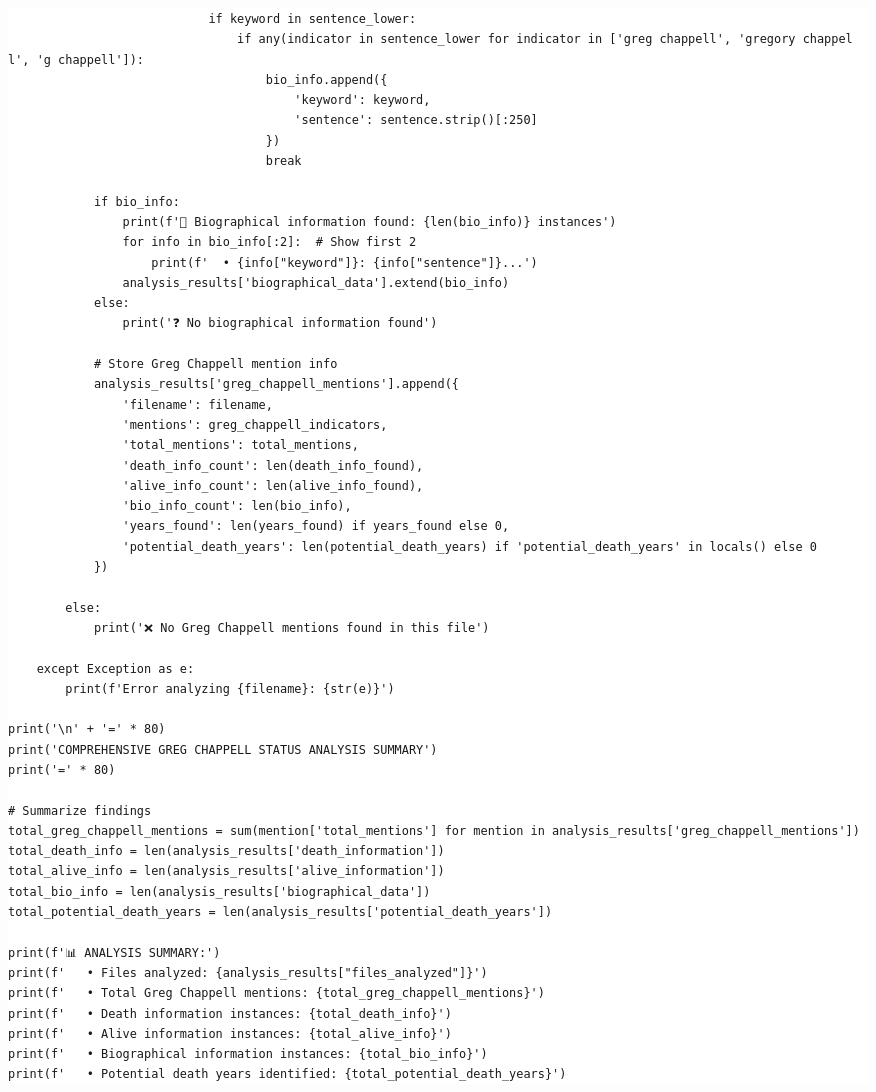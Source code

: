                                if keyword in sentence_lower:
                                    if any(indicator in sentence_lower for indicator in ['greg chappell', 'gregory chappell', 'g chappell']):
                                        bio_info.append({
                                            'keyword': keyword,
                                            'sentence': sentence.strip()[:250]
                                        })
                                        break
                
                if bio_info:
                    print(f'📖 Biographical information found: {len(bio_info)} instances')
                    for info in bio_info[:2]:  # Show first 2
                        print(f'  • {info["keyword"]}: {info["sentence"]}...')
                    analysis_results['biographical_data'].extend(bio_info)
                else:
                    print('❓ No biographical information found')
                
                # Store Greg Chappell mention info
                analysis_results['greg_chappell_mentions'].append({
                    'filename': filename,
                    'mentions': greg_chappell_indicators,
                    'total_mentions': total_mentions,
                    'death_info_count': len(death_info_found),
                    'alive_info_count': len(alive_info_found),
                    'bio_info_count': len(bio_info),
                    'years_found': len(years_found) if years_found else 0,
                    'potential_death_years': len(potential_death_years) if 'potential_death_years' in locals() else 0
                })
                
            else:
                print('❌ No Greg Chappell mentions found in this file')
                
        except Exception as e:
            print(f'Error analyzing {filename}: {str(e)}')
    
    print('\n' + '=' * 80)
    print('COMPREHENSIVE GREG CHAPPELL STATUS ANALYSIS SUMMARY')
    print('=' * 80)
    
    # Summarize findings
    total_greg_chappell_mentions = sum(mention['total_mentions'] for mention in analysis_results['greg_chappell_mentions'])
    total_death_info = len(analysis_results['death_information'])
    total_alive_info = len(analysis_results['alive_information'])
    total_bio_info = len(analysis_results['biographical_data'])
    total_potential_death_years = len(analysis_results['potential_death_years'])
    
    print(f'📊 ANALYSIS SUMMARY:')
    print(f'   • Files analyzed: {analysis_results["files_analyzed"]}')
    print(f'   • Total Greg Chappell mentions: {total_greg_chappell_mentions}')
    print(f'   • Death information instances: {total_death_info}')
    print(f'   • Alive information instances: {total_alive_info}')
    print(f'   • Biographical information instances: {total_bio_info}')
    print(f'   • Potential death years identified: {total_potential_death_years}')
    